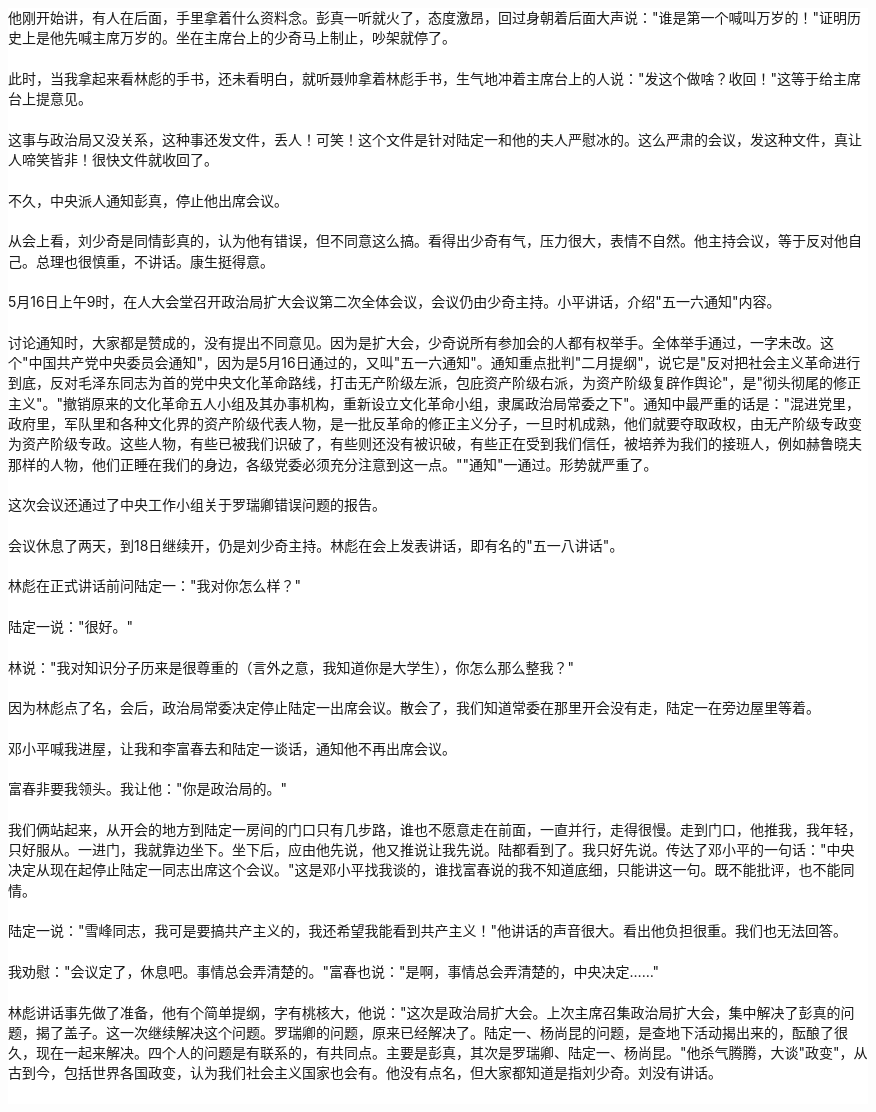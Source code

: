   他刚开始讲，有人在后面，手里拿着什么资料念。彭真一听就火了，态度激昂，回过身朝着后面大声说："谁是第一个喊叫万岁的！"证明历史上是他先喊主席万岁的。坐在主席台上的少奇马上制止，吵架就停了。
  <br/>
  <br/>
  此时，当我拿起来看林彪的手书，还未看明白，就听聂帅拿着林彪手书，生气地冲着主席台上的人说："发这个做啥？收回！"这等于给主席台上提意见。
  <br/>
  <br/>
  这事与政治局又没关系，这种事还发文件，丢人！可笑！这个文件是针对陆定一和他的夫人严慰冰的。这么严肃的会议，发这种文件，真让人啼笑皆非！很快文件就收回了。
  <br/>
  <br/>
  不久，中央派人通知彭真，停止他出席会议。
  <br/>
  <br/>
  从会上看，刘少奇是同情彭真的，认为他有错误，但不同意这么搞。看得出少奇有气，压力很大，表情不自然。他主持会议，等于反对他自己。总理也很慎重，不讲话。康生挺得意。
  <br/>
  <br/>
  5月16日上午9时，在人大会堂召开政治局扩大会议第二次全体会议，会议仍由少奇主持。小平讲话，介绍"五一六通知"内容。
  <br/>
  <br/>
  讨论通知时，大家都是赞成的，没有提出不同意见。因为是扩大会，少奇说所有参加会的人都有权举手。全体举手通过，一字未改。这个"中国共产党中央委员会通知"，因为是5月16日通过的，又叫"五一六通知"。通知重点批判"二月提纲"，说它是"反对把社会主义革命进行到底，反对毛泽东同志为首的党中央文化革命路线，打击无产阶级左派，包庇资产阶级右派，为资产阶级复辟作舆论"，是"彻头彻尾的修正主义"。"撤销原来的文化革命五人小组及其办事机构，重新设立文化革命小组，隶属政治局常委之下"。通知中最严重的话是："混进党里，政府里，军队里和各种文化界的资产阶级代表人物，是一批反革命的修正主义分子，一旦时机成熟，他们就要夺取政权，由无产阶级专政变为资产阶级专政。这些人物，有些已被我们识破了，有些则还没有被识破，有些正在受到我们信任，被培养为我们的接班人，例如赫鲁晓夫那样的人物，他们正睡在我们的身边，各级党委必须充分注意到这一点。""通知"一通过。形势就严重了。
  <br/>
  <br/>
  这次会议还通过了中央工作小组关于罗瑞卿错误问题的报告。
  <br/>
  <br/>
  会议休息了两天，到18日继续开，仍是刘少奇主持。林彪在会上发表讲话，即有名的"五一八讲话"。
  <br/>
  <br/>
  林彪在正式讲话前问陆定一："我对你怎么样？"
  <br/>
  <br/>
  陆定一说："很好。"
  <br/>
  <br/>
  林说："我对知识分子历来是很尊重的（言外之意，我知道你是大学生），你怎么那么整我？"
  <br/>
  <br/>
  因为林彪点了名，会后，政治局常委决定停止陆定一出席会议。散会了，我们知道常委在那里开会没有走，陆定一在旁边屋里等着。
  <br/>
  <br/>
  邓小平喊我进屋，让我和李富春去和陆定一谈话，通知他不再出席会议。
  <br/>
  <br/>
  富春非要我领头。我让他："你是政治局的。"
  <br/>
  <br/>
  我们俩站起来，从开会的地方到陆定一房间的门口只有几步路，谁也不愿意走在前面，一直并行，走得很慢。走到门口，他推我，我年轻，只好服从。一进门，我就靠边坐下。坐下后，应由他先说，他又推说让我先说。陆都看到了。我只好先说。传达了邓小平的一句话："中央决定从现在起停止陆定一同志出席这个会议。"这是邓小平找我谈的，谁找富春说的我不知道底细，只能讲这一句。既不能批评，也不能同情。
  <br/>
  <br/>
  陆定一说："雪峰同志，我可是要搞共产主义的，我还希望我能看到共产主义！"他讲话的声音很大。看出他负担很重。我们也无法回答。
  <br/>
  <br/>
  我劝慰："会议定了，休息吧。事情总会弄清楚的。"富春也说："是啊，事情总会弄清楚的，中央决定……"
  <br/>
  <br/>
  林彪讲话事先做了准备，他有个简单提纲，字有桃核大，他说："这次是政治局扩大会。上次主席召集政治局扩大会，集中解决了彭真的问题，揭了盖子。这一次继续解决这个问题。罗瑞卿的问题，原来已经解决了。陆定一、杨尚昆的问题，是查地下活动揭出来的，酝酿了很久，现在一起来解决。四个人的问题是有联系的，有共同点。主要是彭真，其次是罗瑞卿、陆定一、杨尚昆。"他杀气腾腾，大谈"政变"，从古到今，包括世界各国政变，认为我们社会主义国家也会有。他没有点名，但大家都知道是指刘少奇。刘没有讲话。
  <br/>
  <br/>